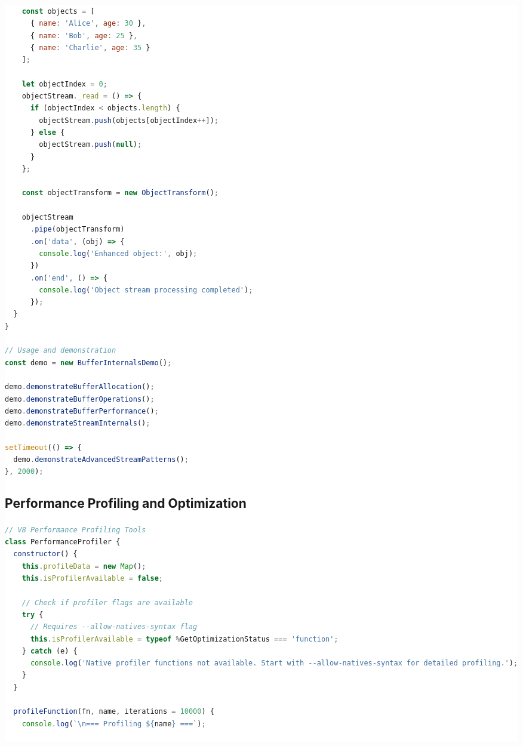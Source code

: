 ```javascript
    const objects = [
      { name: 'Alice', age: 30 },
      { name: 'Bob', age: 25 },
      { name: 'Charlie', age: 35 }
    ];
    
    let objectIndex = 0;
    objectStream._read = () => {
      if (objectIndex < objects.length) {
        objectStream.push(objects[objectIndex++]);
      } else {
        objectStream.push(null);
      }
    };
    
    const objectTransform = new ObjectTransform();
    
    objectStream
      .pipe(objectTransform)
      .on('data', (obj) => {
        console.log('Enhanced object:', obj);
      })
      .on('end', () => {
        console.log('Object stream processing completed');
      });
  }
}

// Usage and demonstration
const demo = new BufferInternalsDemo();

demo.demonstrateBufferAllocation();
demo.demonstrateBufferOperations();
demo.demonstrateBufferPerformance();
demo.demonstrateStreamInternals();

setTimeout(() => {
  demo.demonstrateAdvancedStreamPatterns();
}, 2000);
```

## Performance Profiling and Optimization

```javascript
// V8 Performance Profiling Tools
class PerformanceProfiler {
  constructor() {
    this.profileData = new Map();
    this.isProfilerAvailable = false;
    
    // Check if profiler flags are available
    try {
      // Requires --allow-natives-syntax flag
      this.isProfilerAvailable = typeof %GetOptimizationStatus === 'function';
    } catch (e) {
      console.log('Native profiler functions not available. Start with --allow-natives-syntax for detailed profiling.');
    }
  }
  
  profileFunction(fn, name, iterations = 10000) {
    console.log(`\n=== Profiling ${name} ===`);
    
```